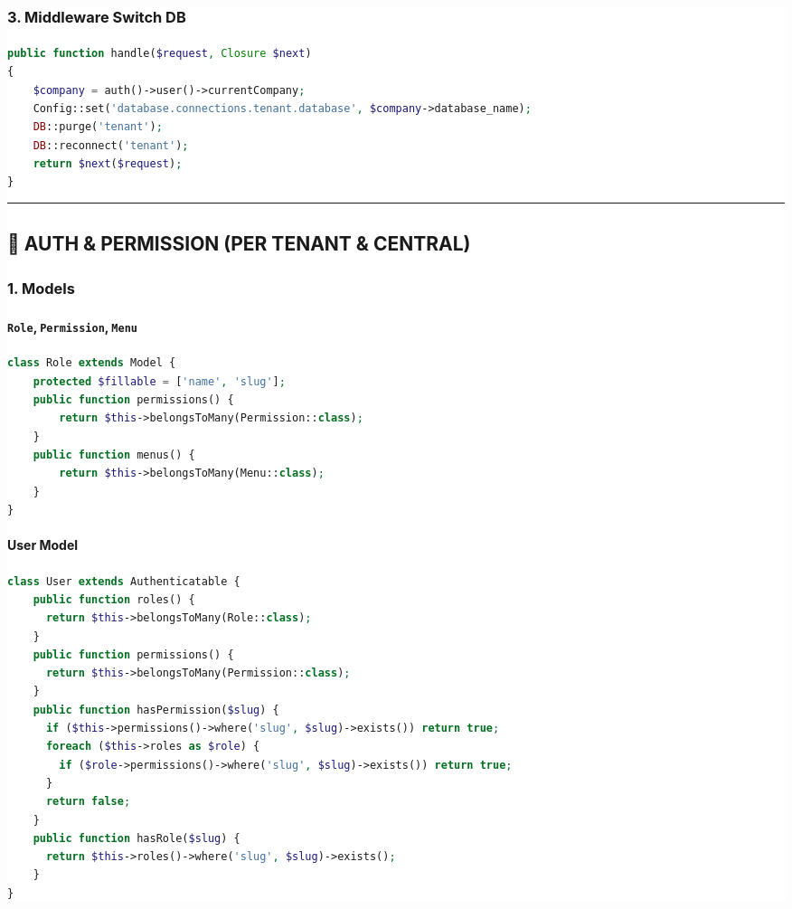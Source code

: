 ### 3. Middleware Switch DB

```php
public function handle($request, Closure $next)
{
    $company = auth()->user()->currentCompany;
    Config::set('database.connections.tenant.database', $company->database_name);
    DB::purge('tenant');
    DB::reconnect('tenant');
    return $next($request);
}
```

---

## 🔐 AUTH & PERMISSION (PER TENANT & CENTRAL)

### 1. Models

#### `Role`, `Permission`, `Menu`

```php
class Role extends Model {
    protected $fillable = ['name', 'slug'];
    public function permissions() {
        return $this->belongsToMany(Permission::class);
    }
    public function menus() {
        return $this->belongsToMany(Menu::class);
    }
}
```

#### User Model

```php
class User extends Authenticatable {
    public function roles() {
      return $this->belongsToMany(Role::class);
    }
    public function permissions() {
      return $this->belongsToMany(Permission::class);
    }
    public function hasPermission($slug) {
      if ($this->permissions()->where('slug', $slug)->exists()) return true;
      foreach ($this->roles as $role) {
        if ($role->permissions()->where('slug', $slug)->exists()) return true;
      }
      return false;
    }
    public function hasRole($slug) {
      return $this->roles()->where('slug', $slug)->exists();
    }
}
```

